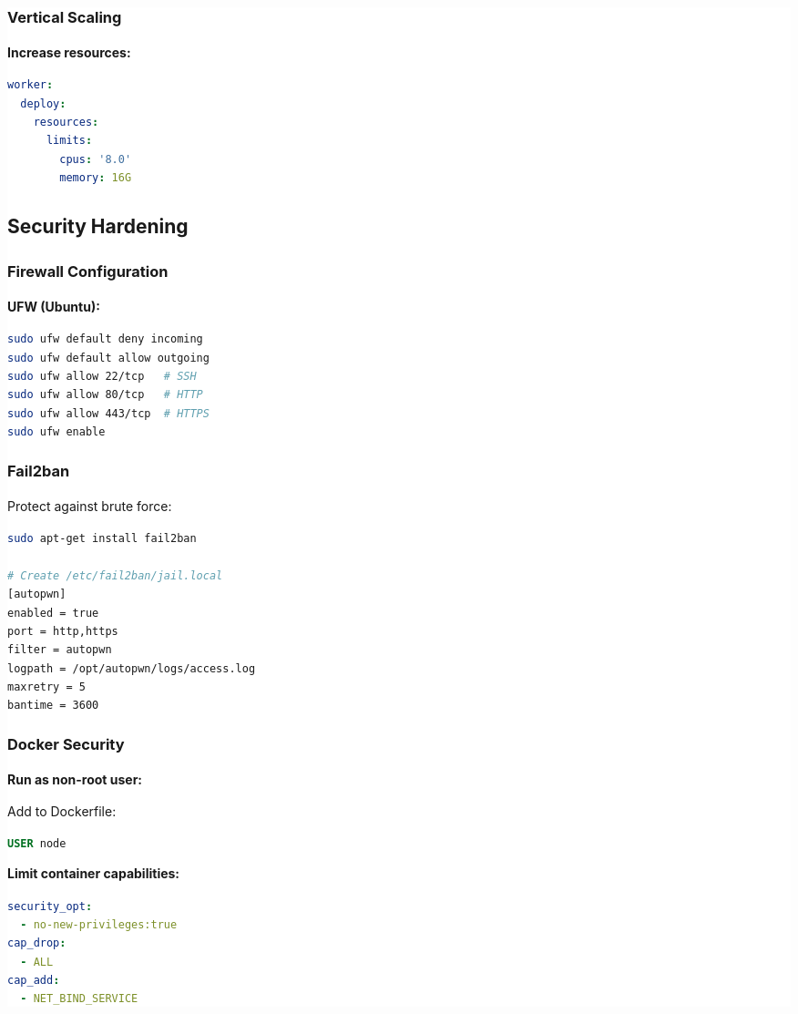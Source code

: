### Vertical Scaling

**Increase resources:**

```yaml
worker:
  deploy:
    resources:
      limits:
        cpus: '8.0'
        memory: 16G
```

## Security Hardening

### Firewall Configuration

**UFW (Ubuntu):**
```bash
sudo ufw default deny incoming
sudo ufw default allow outgoing
sudo ufw allow 22/tcp   # SSH
sudo ufw allow 80/tcp   # HTTP
sudo ufw allow 443/tcp  # HTTPS
sudo ufw enable
```

### Fail2ban

Protect against brute force:

```bash
sudo apt-get install fail2ban

# Create /etc/fail2ban/jail.local
[autopwn]
enabled = true
port = http,https
filter = autopwn
logpath = /opt/autopwn/logs/access.log
maxretry = 5
bantime = 3600
```

### Docker Security

**Run as non-root user:**

Add to Dockerfile:
```dockerfile
USER node
```

**Limit container capabilities:**
```yaml
security_opt:
  - no-new-privileges:true
cap_drop:
  - ALL
cap_add:
  - NET_BIND_SERVICE
```
